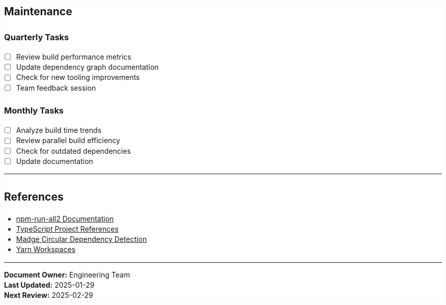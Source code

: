 
## Maintenance

### Quarterly Tasks
- [ ] Review build performance metrics
- [ ] Update dependency graph documentation
- [ ] Check for new tooling improvements
- [ ] Team feedback session

### Monthly Tasks
- [ ] Analyze build time trends
- [ ] Review parallel build efficiency
- [ ] Check for outdated dependencies
- [ ] Update documentation

---

## References

- [npm-run-all2 Documentation](https://github.com/bcomnes/npm-run-all2)
- [TypeScript Project References](https://www.typescriptlang.org/docs/handbook/project-references.html)
- [Madge Circular Dependency Detection](https://github.com/pahen/madge)
- [Yarn Workspaces](https://yarnpkg.com/features/workspaces)

---

**Document Owner:** Engineering Team  
**Last Updated:** 2025-01-29  
**Next Review:** 2025-02-29
